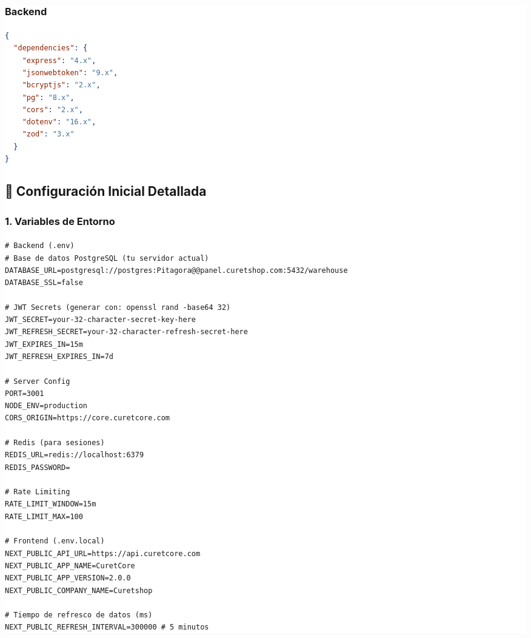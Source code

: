 ### **Backend**
```json
{
  "dependencies": {
    "express": "4.x",
    "jsonwebtoken": "9.x",
    "bcryptjs": "2.x",
    "pg": "8.x",
    "cors": "2.x",
    "dotenv": "16.x",
    "zod": "3.x"
  }
}
```

## 🔧 Configuración Inicial Detallada

### **1. Variables de Entorno**
```env
# Backend (.env)
# Base de datos PostgreSQL (tu servidor actual)
DATABASE_URL=postgresql://postgres:Pitagora@@panel.curetshop.com:5432/warehouse
DATABASE_SSL=false

# JWT Secrets (generar con: openssl rand -base64 32)
JWT_SECRET=your-32-character-secret-key-here
JWT_REFRESH_SECRET=your-32-character-refresh-secret-here
JWT_EXPIRES_IN=15m
JWT_REFRESH_EXPIRES_IN=7d

# Server Config
PORT=3001
NODE_ENV=production
CORS_ORIGIN=https://core.curetcore.com

# Redis (para sesiones)
REDIS_URL=redis://localhost:6379
REDIS_PASSWORD=

# Rate Limiting
RATE_LIMIT_WINDOW=15m
RATE_LIMIT_MAX=100

# Frontend (.env.local)
NEXT_PUBLIC_API_URL=https://api.curetcore.com
NEXT_PUBLIC_APP_NAME=CuretCore
NEXT_PUBLIC_APP_VERSION=2.0.0
NEXT_PUBLIC_COMPANY_NAME=Curetshop

# Tiempo de refresco de datos (ms)
NEXT_PUBLIC_REFRESH_INTERVAL=300000 # 5 minutos
```
